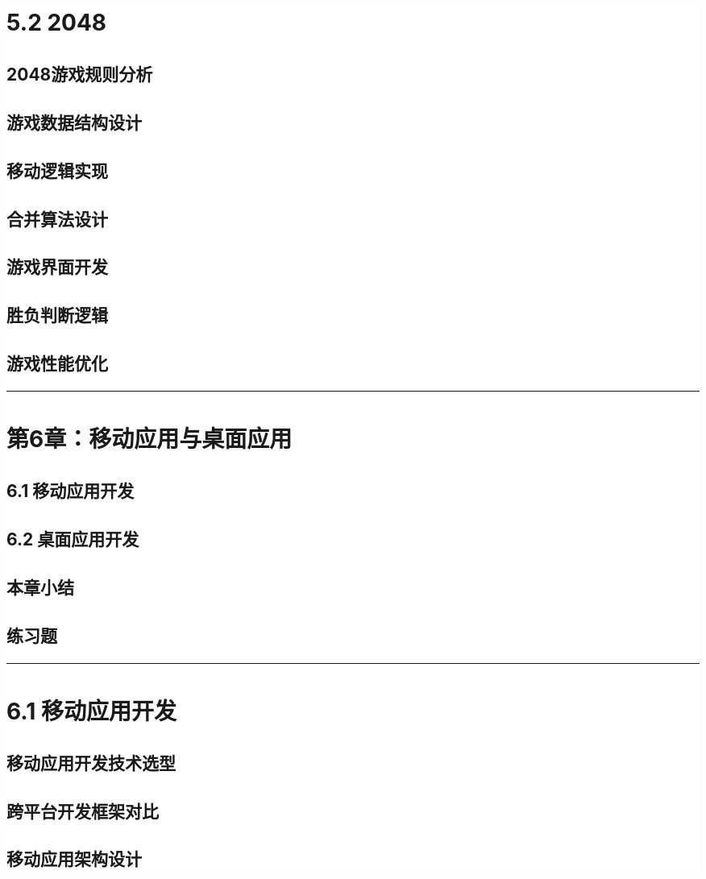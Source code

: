 # 5.2 2048

## 2048游戏规则分析

## 游戏数据结构设计

## 移动逻辑实现

## 合并算法设计

## 游戏界面开发

## 胜负判断逻辑

## 游戏性能优化



---

# 第6章：移动应用与桌面应用

## 6.1 移动应用开发

## 6.2 桌面应用开发

## 本章小结

## 练习题



---

# 6.1 移动应用开发

## 移动应用开发技术选型

## 跨平台开发框架对比

## 移动应用架构设计
